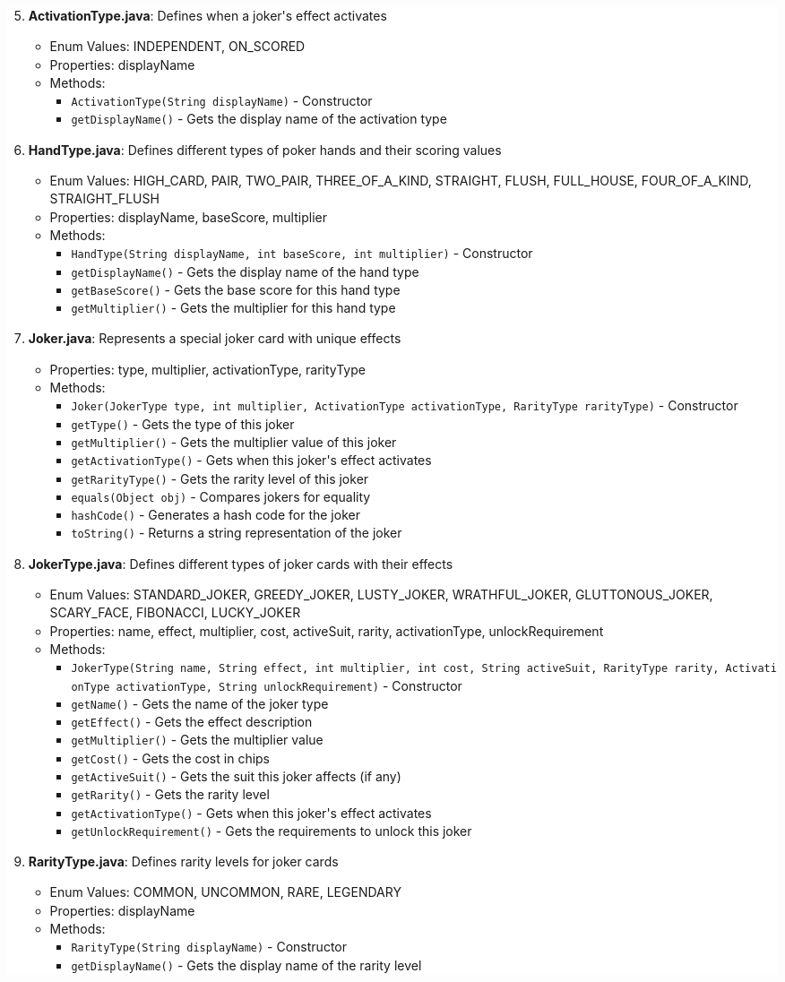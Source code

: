 5. **ActivationType.java**: Defines when a joker's effect activates
   - Enum Values: INDEPENDENT, ON_SCORED
   - Properties: displayName
   - Methods:
     - `ActivationType(String displayName)` - Constructor
     - `getDisplayName()` - Gets the display name of the activation type

6. **HandType.java**: Defines different types of poker hands and their scoring values
   - Enum Values: HIGH_CARD, PAIR, TWO_PAIR, THREE_OF_A_KIND, STRAIGHT, FLUSH, FULL_HOUSE, FOUR_OF_A_KIND, STRAIGHT_FLUSH
   - Properties: displayName, baseScore, multiplier
   - Methods:
     - `HandType(String displayName, int baseScore, int multiplier)` - Constructor
     - `getDisplayName()` - Gets the display name of the hand type
     - `getBaseScore()` - Gets the base score for this hand type
     - `getMultiplier()` - Gets the multiplier for this hand type

7. **Joker.java**: Represents a special joker card with unique effects
   - Properties: type, multiplier, activationType, rarityType
   - Methods:
     - `Joker(JokerType type, int multiplier, ActivationType activationType, RarityType rarityType)` - Constructor
     - `getType()` - Gets the type of this joker
     - `getMultiplier()` - Gets the multiplier value of this joker
     - `getActivationType()` - Gets when this joker's effect activates
     - `getRarityType()` - Gets the rarity level of this joker
     - `equals(Object obj)` - Compares jokers for equality
     - `hashCode()` - Generates a hash code for the joker
     - `toString()` - Returns a string representation of the joker

8. **JokerType.java**: Defines different types of joker cards with their effects
   - Enum Values: STANDARD_JOKER, GREEDY_JOKER, LUSTY_JOKER, WRATHFUL_JOKER, GLUTTONOUS_JOKER, SCARY_FACE, FIBONACCI, LUCKY_JOKER
   - Properties: name, effect, multiplier, cost, activeSuit, rarity, activationType, unlockRequirement
   - Methods:
     - `JokerType(String name, String effect, int multiplier, int cost, String activeSuit, RarityType rarity, ActivationType activationType, String unlockRequirement)` - Constructor
     - `getName()` - Gets the name of the joker type
     - `getEffect()` - Gets the effect description
     - `getMultiplier()` - Gets the multiplier value
     - `getCost()` - Gets the cost in chips
     - `getActiveSuit()` - Gets the suit this joker affects (if any)
     - `getRarity()` - Gets the rarity level
     - `getActivationType()` - Gets when this joker's effect activates
     - `getUnlockRequirement()` - Gets the requirements to unlock this joker

9. **RarityType.java**: Defines rarity levels for joker cards
   - Enum Values: COMMON, UNCOMMON, RARE, LEGENDARY
   - Properties: displayName
   - Methods:
     - `RarityType(String displayName)` - Constructor
     - `getDisplayName()` - Gets the display name of the rarity level
